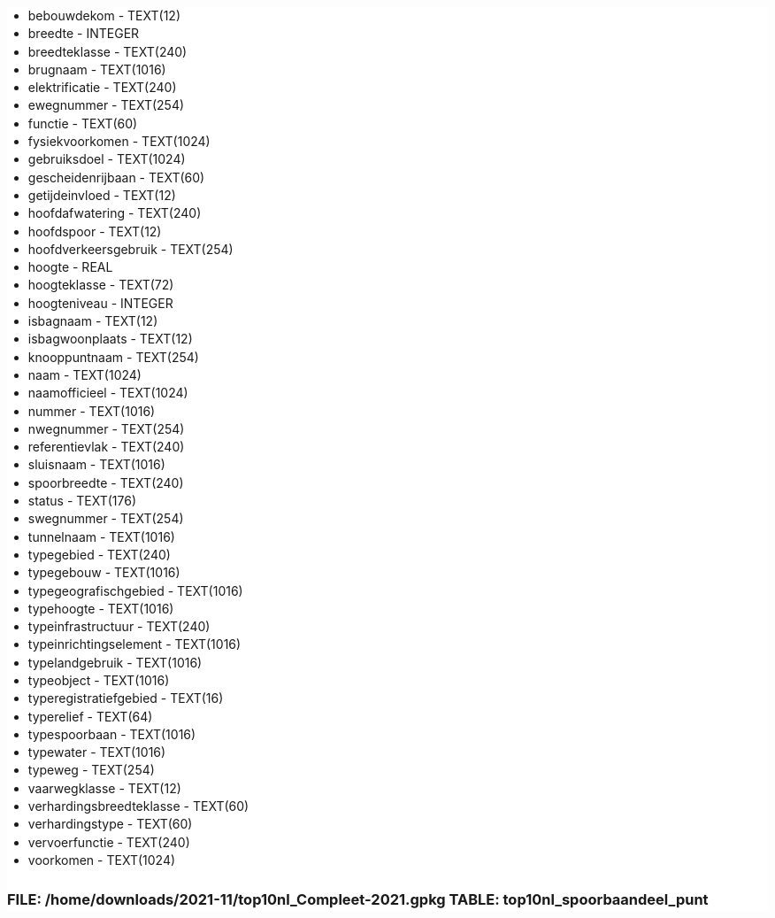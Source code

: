 * bebouwdekom - TEXT(12)
* breedte - INTEGER
* breedteklasse - TEXT(240)
* brugnaam - TEXT(1016)
* elektrificatie - TEXT(240)
* ewegnummer - TEXT(254)
* functie - TEXT(60)
* fysiekvoorkomen - TEXT(1024)
* gebruiksdoel - TEXT(1024)
* gescheidenrijbaan - TEXT(60)
* getijdeinvloed - TEXT(12)
* hoofdafwatering - TEXT(240)
* hoofdspoor - TEXT(12)
* hoofdverkeersgebruik - TEXT(254)
* hoogte - REAL
* hoogteklasse - TEXT(72)
* hoogteniveau - INTEGER
* isbagnaam - TEXT(12)
* isbagwoonplaats - TEXT(12)
* knooppuntnaam - TEXT(254)
* naam - TEXT(1024)
* naamofficieel - TEXT(1024)
* nummer - TEXT(1016)
* nwegnummer - TEXT(254)
* referentievlak - TEXT(240)
* sluisnaam - TEXT(1016)
* spoorbreedte - TEXT(240)
* status - TEXT(176)
* swegnummer - TEXT(254)
* tunnelnaam - TEXT(1016)
* typegebied - TEXT(240)
* typegebouw - TEXT(1016)
* typegeografischgebied - TEXT(1016)
* typehoogte - TEXT(1016)
* typeinfrastructuur - TEXT(240)
* typeinrichtingselement - TEXT(1016)
* typelandgebruik - TEXT(1016)
* typeobject - TEXT(1016)
* typeregistratiefgebied - TEXT(16)
* typerelief - TEXT(64)
* typespoorbaan - TEXT(1016)
* typewater - TEXT(1016)
* typeweg - TEXT(254)
* vaarwegklasse - TEXT(12)
* verhardingsbreedteklasse - TEXT(60)
* verhardingstype - TEXT(60)
* vervoerfunctie - TEXT(240)
* voorkomen - TEXT(1024)


### FILE: /home/downloads/2021-11/top10nl_Compleet-2021.gpkg TABLE: top10nl_spoorbaandeel_punt
